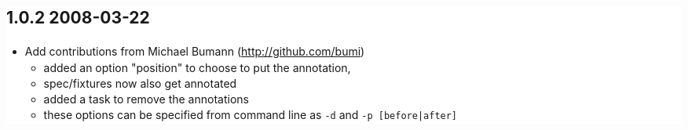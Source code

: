 ## 1.0.2 2008-03-22

- Add contributions from Michael Bumann (http://github.com/bumi)
    - added an option "position" to choose to put the annotation,
    - spec/fixtures now also get annotated
    - added a task to remove the annotations
    - these options can be specified from command line as `-d` and `-p [before|after]`


